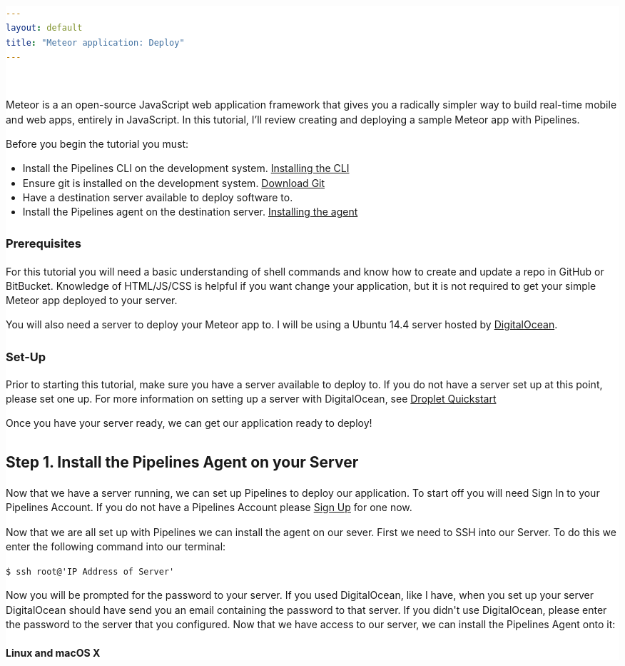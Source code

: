 ```yaml
---
layout: default
title: "Meteor application: Deploy"
---
```

<br>

Meteor is a an open-source JavaScript web application framework that gives you a radically simpler way to build real-time mobile and web apps, entirely in JavaScript. In this tutorial, I’ll review creating and deploying a sample Meteor app with Pipelines.

Before you begin the tutorial you must:

* Install the Pipelines CLI on the development system. [Installing the CLI](./cli.html)
* Ensure git is installed on the development system. [Download Git](http://git-scm.com/downloads)
* Have a destination server available to deploy software to. 
* Install the Pipelines agent on the destination server. [Installing the agent](./agent.html)

### Prerequisites

For this tutorial you will need a basic understanding of shell commands and know how to create and update a repo in GitHub or BitBucket. Knowledge of HTML/JS/CSS is helpful if you want change your application, but it is not required to get your simple Meteor app deployed to your server.

You will also need a server to deploy your Meteor app to. I will be using a Ubuntu 14.4 server hosted by <a href="https://www.digitalocean.com/" target="_blank">DigitalOcean</a>.

### Set-Up

Prior to starting this tutorial, make sure you have a server available to deploy to. If you do not have a server set up at this point, please set one up. For more information on setting up a server with DigitalOcean, see <a href="https://www.digitalocean.com/docs/droplets/quickstart/" target="_blank">Droplet Quickstart</a> 

Once you have your server ready, we can get our application ready to deploy!

## Step 1. Install the Pipelines Agent on your Server

Now that we have a server running, we can set up Pipelines to deploy our application. To start off you will need Sign In to your Pipelines Account. If you do not have a Pipelines Account please [Sign Up](pipelines.puppet.com/signup) for one now.

Now that we are all set up with Pipelines we can install the agent on our sever. First we need to SSH into our Server. To do this we enter the following command into our terminal:

~~~
$ ssh root@'IP Address of Server'
~~~

Now you will be prompted for the password to your server. If you used DigitalOcean, like I have, when you set up your server DigitalOcean should have send you an email containing the password to that server. If you didn't use DigitalOcean, please enter the password to the server that you configured. Now that we have access to our server, we can install the Pipelines Agent onto it:

<h4><a name="linux-and-mac-os-x"></a>Linux and macOS X</h4>
